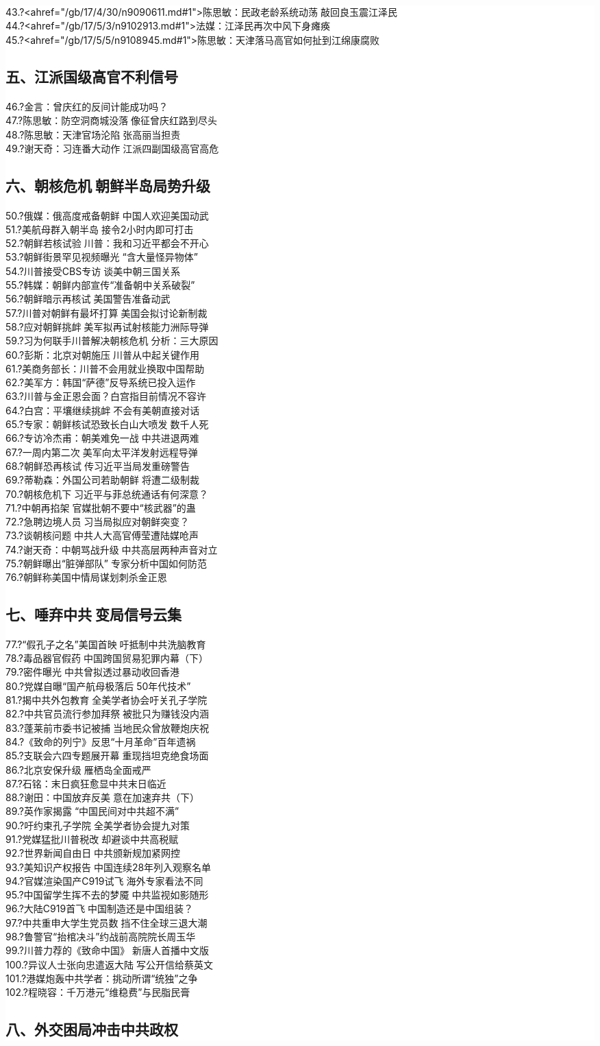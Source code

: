 43.?<ahref="/gb/17/4/30/n9090611.md#1">陈思敏：民政老龄系统动荡 敲回良玉震江泽民</a><br />
44.?<ahref="/gb/17/5/3/n9102913.md#1">法媒：江泽民再次中风下身瘫痪</a><br />
45.?<ahref="/gb/17/5/5/n9108945.md#1">陈思敏：天津落马高官如何扯到江绵康腐败</a></p>
<h2>五、江派国级高官不利信号</h2>
<p>46.?<ahref="/gb/17/5/2/n9097489.md#1">金言：曾庆红的反间计能成功吗？</a><br />
47.?<ahref="/gb/17/5/2/n9097803.md#1">陈思敏：防空洞商城没落 像征曾庆红路到尽头</a><br />
48.?<ahref="/gb/17/5/4/n9104996.md#1">陈思敏：天津官场沦陷 张高丽当担责</a><br />
49.?<ahref="/gb/17/5/3/n9103326.md#1">谢天奇：习连番大动作 江派四副国级高官高危</a></p>
<h2>六、<ahref="/gb/tag/%E6%9C%9D%E6%A0%B8%E5%8D%B1%E6%9C%BA.md#1">朝核危机</a> 朝鲜半岛局势升级</h2>
<p>50.?<ahref="/gb/17/4/29/n9089678.md#1">俄媒：俄高度戒备朝鲜 中国人欢迎美国动武</a><br />
51.?<ahref="/gb/17/4/30/n9089874.md#1">美航母群入朝半岛 接令2小时内即可打击</a><br />
52.?<ahref="/gb/17/4/30/n9090062.md#1">朝鲜若核试验 川普：我和习近平都会不开心</a><br />
53.?<ahref="/gb/17/4/30/n9091499.md#1">朝鲜街景罕见视频曝光 “含大量怪异物体”</a><br />
54.?<ahref="/gb/17/4/30/n9091778.md#1">川普接受CBS专访 谈美中朝三国关系</a><br />
55.?<ahref="/gb/17/4/30/n9091941.md#1">韩媒：朝鲜内部宣传“准备朝中关系破裂”</a><br />
56.?<ahref="/gb/17/5/1/n9095234.md#1">朝鲜暗示再核试 美国警告准备动武</a><br />
57.?<ahref="/gb/17/5/1/n9095546.md#1">川普对朝鲜有最坏打算 美国会拟讨论新制裁</a><br />
58.?<ahref="/gb/17/5/1/n9095508.md#1">应对朝鲜挑衅 美军拟再试射核能力洲际导弹</a><br />
59.?<ahref="/gb/17/5/1/n9095714.md#1">习为何联手川普解决朝核危机 分析：三大原因</a><br />
60.?<ahref="/gb/17/5/1/n9096065.md#1">彭斯：北京对朝施压 川普从中起关键作用</a><br />
61.?<ahref="/gb/17/5/1/n9096466.md#1">美商务部长：川普不会用就业换取中国帮助</a><br />
62.?<ahref="/gb/17/5/2/n9098860.md#1">美军方：韩国“萨德”反导系统已投入运作</a><br />
63.?<ahref="/gb/17/5/2/n9099074.md#1">川普与金正恩会面？白宫指目前情况不容许</a><br />
64.?<ahref="/gb/17/5/2/n9098965.md#1">白宫：平壤继续挑衅 不会有美朝直接对话</a><br />
65.?<ahref="/gb/17/5/2/n9099399.md#1">专家：朝鲜核试恐致长白山大喷发 数千人死</a><br />
66.?<ahref="/gb/17/5/1/n9094366.md#1">专访冷杰甫：朝美难免一战 中共进退两难</a><br />
67.?<ahref="/gb/17/5/3/n9102273.md#1">一周内第二次 美军向太平洋发射远程导弹</a><br />
68.?<ahref="/gb/17/5/3/n9102854.md#1">朝鲜恐再核试 传习近平当局发重磅警告</a><br />
69.?<ahref="/gb/17/5/3/n9103660.md#1">蒂勒森：外国公司若助朝鲜 将遭二级制裁</a><br />
70.?<ahref="/gb/17/5/4/n9106111.md#1">朝核危机下 习近平与菲总统通话有何深意？</a><br />
71.?<ahref="/gb/17/5/4/n9105772.md#1">中朝再掐架 官媒批朝不要中“核武器”的蛊</a><br />
72.?<ahref="/gb/17/5/4/n9106991.md#1">急聘边境人员 习当局拟应对朝鲜突变？</a><br />
73.?<ahref="/gb/17/5/4/n9107136.md#1">谈朝核问题 中共人大高官傅莹遭陆媒呛声</a><br />
74.?<ahref="/gb/17/5/4/n9107258.md#1">谢天奇：中朝骂战升级 中共高层两种声音对立</a><br />
75.?<ahref="/gb/17/5/5/n9109668.md#1">朝鲜曝出“脏弹部队” 专家分析中国如何防范</a><br />
76.?<ahref="/gb/17/5/5/n9111022.md#1">朝鲜称美国中情局谋划刺杀金正恩</a></p>
<h2>七、唾弃中共 变局信号云集</h2>
<p>77.?<ahref="/gb/17/4/30/n9089877.md#1">“假孔子之名”美国首映 吁抵制中共洗脑教育</a><br />
78.?<ahref="/gb/17/4/28/n9083365.md#1">毒品器官假药 中国跨国贸易犯罪内幕（下）</a><br />
79.?<ahref="/gb/17/5/1/n9093279.md#1">密件曝光 中共曾拟透过暴动收回香港</a><br />
80.?<ahref="/gb/17/5/1/n9095852.md#1">党媒自曝“国产航母极落后 50年代技术”</a><br />
81.?<ahref="/gb/17/5/2/n9096578.md#1">揭中共外包教育 全美学者协会吁关孔子学院</a><br />
82.?<ahref="/gb/17/5/1/n9095407.md#1">中共官员流行参加拜祭 被批只为赚钱没内涵</a><br />
83.?<ahref="/gb/17/5/2/n9098084.md#1">蓬莱前市委书记被捕 当地民众曾放鞭炮庆祝</a><br />
84.?<ahref="/gb/17/5/2/n9099332.md#1">《致命的列宁》反思“十月革命”百年遗祸</a><br />
85.?<ahref="/gb/17/5/2/n9099310.md#1">支联会六四专题展开幕 重现挡坦克绝食场面</a><br />
86.?<ahref="/gb/17/5/2/n9099341.md#1">北京安保升级 雁栖岛全面戒严</a><br />
87.?<ahref="/gb/17/5/2/n9099642.md#1">石铭：末日疯狂愈显中共末日临近</a><br />
88.?<ahref="/gb/17/4/28/n9083677.md#1">谢田：中国放弃反美 意在加速弃共（下）</a><br />
89.?<ahref="/gb/17/5/2/n9098562.md#1">英作家揭露 “中国民间对中共超不满”</a><br />
90.?<ahref="/gb/17/5/3/n9100343.md#1">吁约束孔子学院 全美学者协会提九对策</a><br />
91.?<ahref="/gb/17/5/2/n9099615.md#1">党媒猛批川普税改 却避谈中共高税赋</a><br />
92.?<ahref="/gb/17/5/3/n9103374.md#1">世界新闻自由日 中共颁新规加紧网控</a><br />
93.?<ahref="/gb/17/5/3/n9103522.md#1">美知识产权报告 中国连续28年列入观察名单</a><br />
94.?<ahref="/gb/17/5/3/n9103434.md#1">官媒渲染国产C919试飞 海外专家看法不同</a><br />
95.?<ahref="/gb/17/5/5/n9110577.md#1">中国留学生挥不去的梦魇 中共监视如影随形</a><br />
96.?<ahref="/gb/17/5/5/n9110370.md#1">大陆C919首飞 中国制造还是中国组装？</a><br />
97.?<ahref="/gb/17/5/5/n9110094.md#1">中共重申大学生党员数 挡不住全球三退大潮</a><br />
98.?<ahref="/gb/17/5/5/n9110457.md#1">鲁警官“抬棺决斗”约战前高院院长周玉华</a><br />
99.?<ahref="/gb/17/5/5/n9111372.md#1">川普力荐的《致命中国》 新唐人首播中文版</a><br />
100.?<ahref="/gb/17/5/6/n9111916.md#1">异议人士张向忠遣返大陆 写公开信给蔡英文</a><br />
101.?<ahref="/gb/17/5/6/n9112575.md#1">港媒炮轰中共学者：挑动所谓“统独”之争</a><br />
102.?<ahref="/gb/17/5/6/n9112133.md#1">程晓容：千万港元“维稳费”与民脂民膏</a></p>
<h2>八、外交困局冲击中共政权</h2>